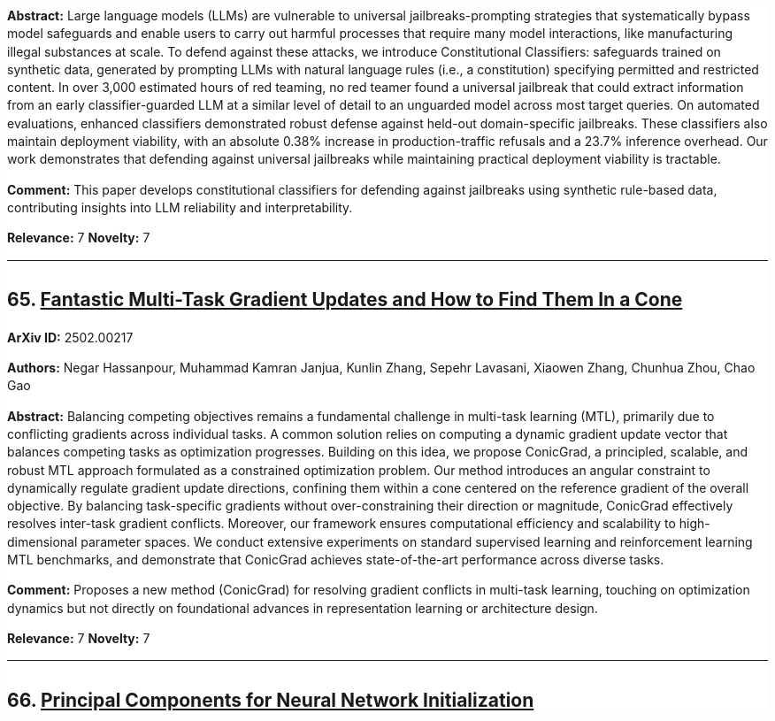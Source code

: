 **Abstract:** Large language models (LLMs) are vulnerable to universal jailbreaks-prompting strategies that systematically bypass model safeguards and enable users to carry out harmful processes that require many model interactions, like manufacturing illegal substances at scale. To defend against these attacks, we introduce Constitutional Classifiers: safeguards trained on synthetic data, generated by prompting LLMs with natural language rules (i.e., a constitution) specifying permitted and restricted content. In over 3,000 estimated hours of red teaming, no red teamer found a universal jailbreak that could extract information from an early classifier-guarded LLM at a similar level of detail to an unguarded model across most target queries. On automated evaluations, enhanced classifiers demonstrated robust defense against held-out domain-specific jailbreaks. These classifiers also maintain deployment viability, with an absolute 0.38% increase in production-traffic refusals and a 23.7% inference overhead. Our work demonstrates that defending against universal jailbreaks while maintaining practical deployment viability is tractable.

**Comment:** This paper develops constitutional classifiers for defending against jailbreaks using synthetic rule-based data, contributing insights into LLM reliability and interpretability.

**Relevance:** 7
**Novelty:** 7

---

## 65. [Fantastic Multi-Task Gradient Updates and How to Find Them In a Cone](https://arxiv.org/abs/2502.00217) <a id="link65"></a>

**ArXiv ID:** 2502.00217

**Authors:** Negar Hassanpour, Muhammad Kamran Janjua, Kunlin Zhang, Sepehr Lavasani, Xiaowen Zhang, Chunhua Zhou, Chao Gao

**Abstract:** Balancing competing objectives remains a fundamental challenge in multi-task learning (MTL), primarily due to conflicting gradients across individual tasks. A common solution relies on computing a dynamic gradient update vector that balances competing tasks as optimization progresses. Building on this idea, we propose ConicGrad, a principled, scalable, and robust MTL approach formulated as a constrained optimization problem. Our method introduces an angular constraint to dynamically regulate gradient update directions, confining them within a cone centered on the reference gradient of the overall objective. By balancing task-specific gradients without over-constraining their direction or magnitude, ConicGrad effectively resolves inter-task gradient conflicts. Moreover, our framework ensures computational efficiency and scalability to high-dimensional parameter spaces. We conduct extensive experiments on standard supervised learning and reinforcement learning MTL benchmarks, and demonstrate that ConicGrad achieves state-of-the-art performance across diverse tasks.

**Comment:** Proposes a new method (ConicGrad) for resolving gradient conflicts in multi-task learning, touching on optimization dynamics but not directly on foundational advances in representation learning or architecture design.

**Relevance:** 7
**Novelty:** 7

---

## 66. [Principal Components for Neural Network Initialization](https://arxiv.org/abs/2501.19114) <a id="link66"></a>
